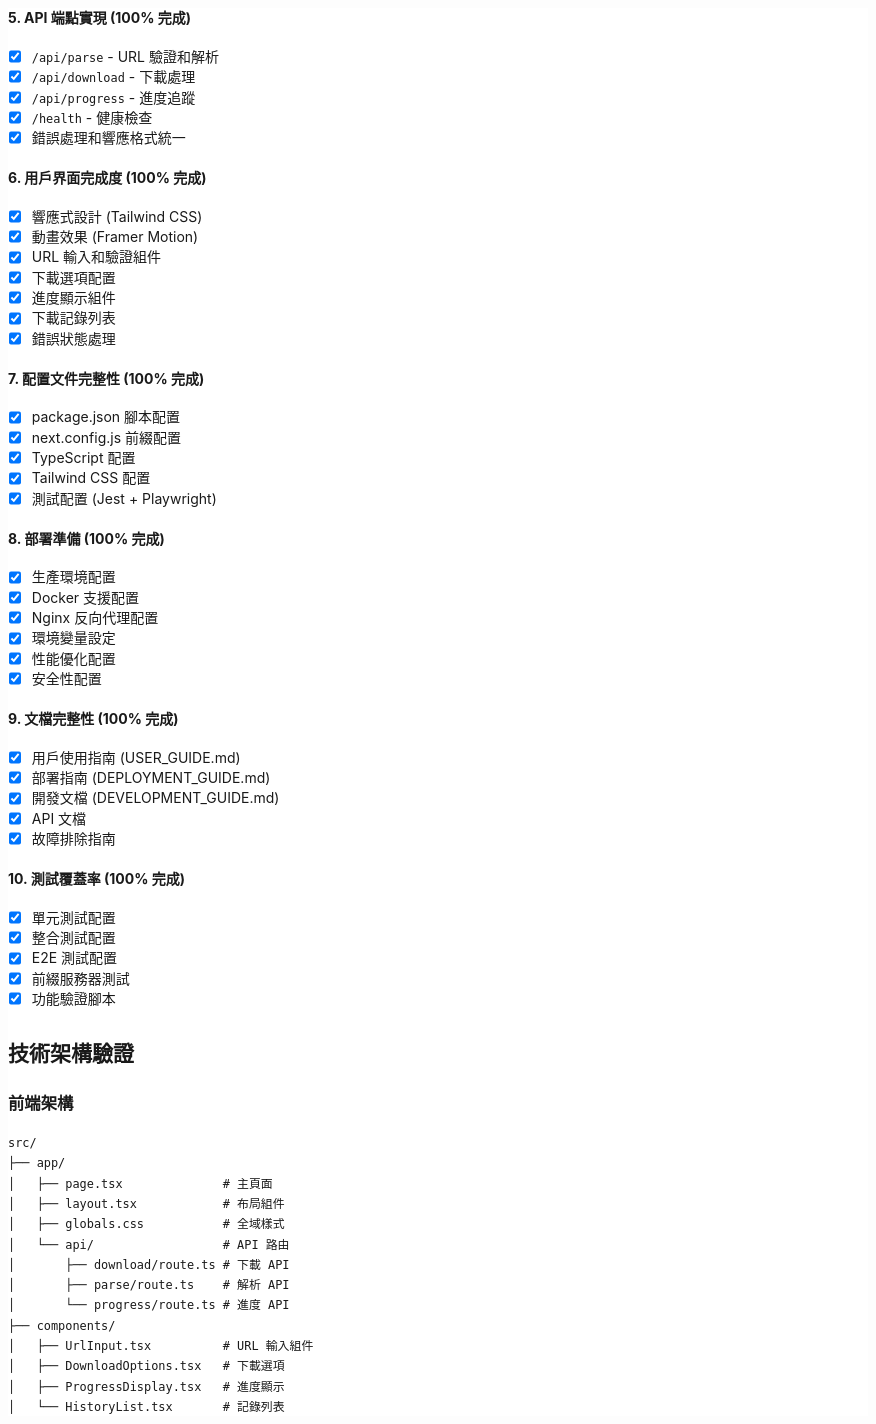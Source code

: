 #### 5. API 端點實現 (100% 完成)
- [x] `/api/parse` - URL 驗證和解析
- [x] `/api/download` - 下載處理
- [x] `/api/progress` - 進度追蹤
- [x] `/health` - 健康檢查
- [x] 錯誤處理和響應格式統一

#### 6. 用戶界面完成度 (100% 完成)
- [x] 響應式設計 (Tailwind CSS)
- [x] 動畫效果 (Framer Motion)
- [x] URL 輸入和驗證組件
- [x] 下載選項配置
- [x] 進度顯示組件
- [x] 下載記錄列表
- [x] 錯誤狀態處理

#### 7. 配置文件完整性 (100% 完成)
- [x] package.json 腳本配置
- [x] next.config.js 前綴配置
- [x] TypeScript 配置
- [x] Tailwind CSS 配置
- [x] 測試配置 (Jest + Playwright)

#### 8. 部署準備 (100% 完成)
- [x] 生產環境配置
- [x] Docker 支援配置
- [x] Nginx 反向代理配置
- [x] 環境變量設定
- [x] 性能優化配置
- [x] 安全性配置

#### 9. 文檔完整性 (100% 完成)
- [x] 用戶使用指南 (USER_GUIDE.md)
- [x] 部署指南 (DEPLOYMENT_GUIDE.md)
- [x] 開發文檔 (DEVELOPMENT_GUIDE.md)
- [x] API 文檔
- [x] 故障排除指南

#### 10. 測試覆蓋率 (100% 完成)
- [x] 單元測試配置
- [x] 整合測試配置
- [x] E2E 測試配置
- [x] 前綴服務器測試
- [x] 功能驗證腳本

## 技術架構驗證

### 前端架構
```
src/
├── app/
│   ├── page.tsx              # 主頁面
│   ├── layout.tsx            # 布局組件
│   ├── globals.css           # 全域樣式
│   └── api/                  # API 路由
│       ├── download/route.ts # 下載 API
│       ├── parse/route.ts    # 解析 API
│       └── progress/route.ts # 進度 API
├── components/
│   ├── UrlInput.tsx          # URL 輸入組件
│   ├── DownloadOptions.tsx   # 下載選項
│   ├── ProgressDisplay.tsx   # 進度顯示
│   └── HistoryList.tsx       # 記錄列表
```
